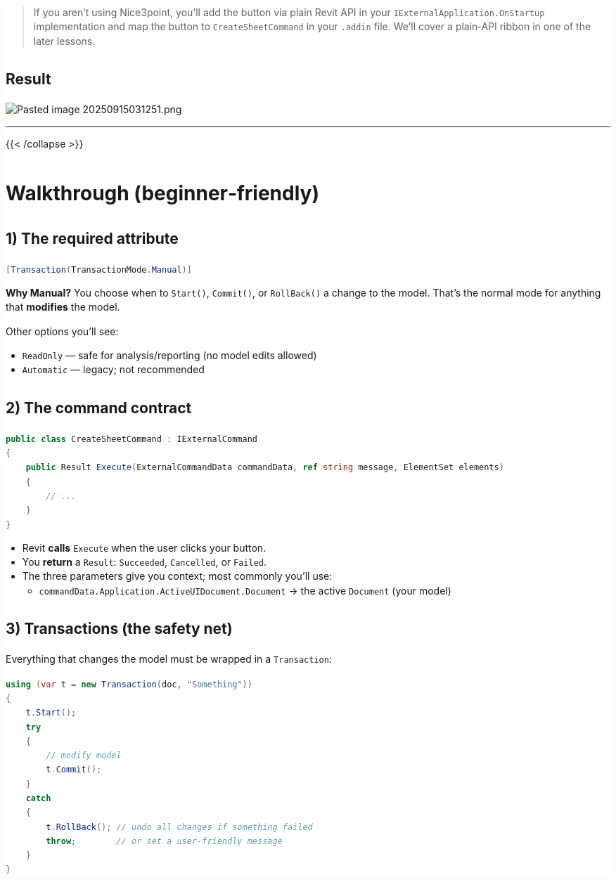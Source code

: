 > If you aren’t using Nice3point, you’ll add the button via plain Revit API in your `IExternalApplication.OnStartup` implementation and map the button to `CreateSheetCommand` in your `.addin` file. We’ll cover a plain‑API ribbon in one of the later lessons.

## Result

![Pasted image 20250915031251.png](</images/Pasted image 20250915031251.png>)

---
{{< /collapse >}}

# Walkthrough (beginner‑friendly)

## 1) The required attribute

```csharp
[Transaction(TransactionMode.Manual)]
```
**Why Manual?** You choose when to `Start()`, `Commit()`, or `RollBack()` a change to the model. That’s the normal mode for anything that **modifies** the model.

Other options you’ll see:
- `ReadOnly` — safe for analysis/reporting (no model edits allowed)
- `Automatic` — legacy; not recommended

## 2) The command contract

```csharp
public class CreateSheetCommand : IExternalCommand
{
    public Result Execute(ExternalCommandData commandData, ref string message, ElementSet elements)
    {
        // ...
    }
}
```
- Revit **calls** `Execute` when the user clicks your button.
- You **return** a `Result`: `Succeeded`, `Cancelled`, or `Failed`.
- The three parameters give you context; most commonly you’ll use:
  - `commandData.Application.ActiveUIDocument.Document` → the active `Document` (your model)

## 3) Transactions (the safety net)

Everything that changes the model must be wrapped in a `Transaction`:

```csharp
using (var t = new Transaction(doc, "Something"))
{
    t.Start();
    try
    {
        // modify model
        t.Commit();
    }
    catch
    {
        t.RollBack(); // undo all changes if something failed
        throw;        // or set a user‑friendly message
    }
}
```
